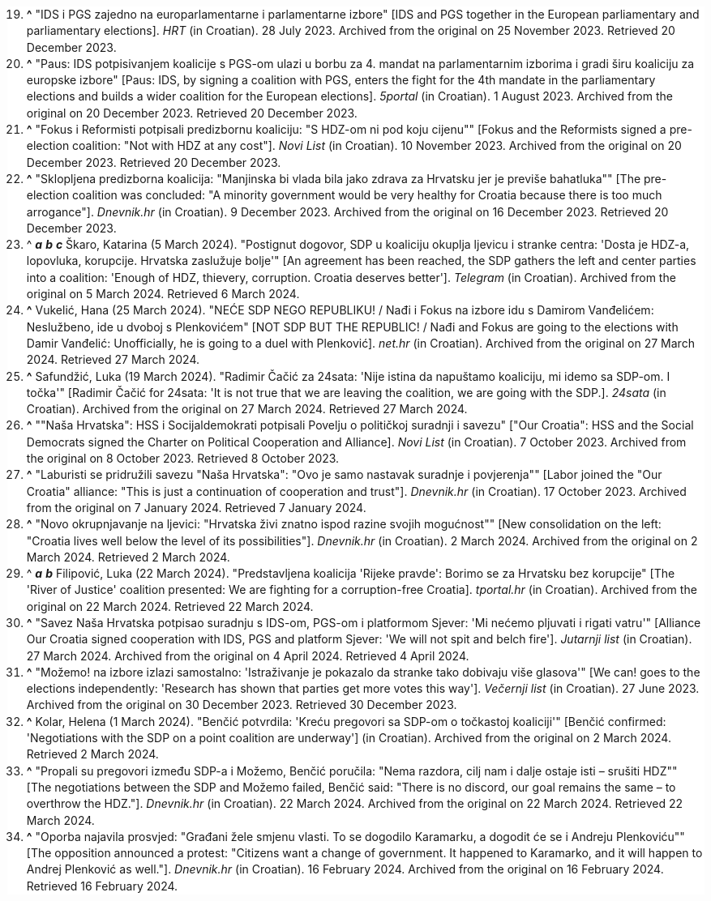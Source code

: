   19. **^** "IDS i PGS zajedno na europarlamentarne i parlamentarne izbore" [IDS and PGS together in the European parliamentary and parliamentary elections]. _HRT_ (in Croatian). 28 July 2023. Archived from the original on 25 November 2023. Retrieved 20 December 2023.
  20. **^** "Paus: IDS potpisivanjem koalicije s PGS-om ulazi u borbu za 4. mandat na parlamentarnim izborima i gradi širu koaliciju za europske izbore" [Paus: IDS, by signing a coalition with PGS, enters the fight for the 4th mandate in the parliamentary elections and builds a wider coalition for the European elections]. _5portal_ (in Croatian). 1 August 2023. Archived from the original on 20 December 2023. Retrieved 20 December 2023.
  21. **^** "Fokus i Reformisti potpisali predizbornu koaliciju: "S HDZ-om ni pod koju cijenu"" [Fokus and the Reformists signed a pre-election coalition: "Not with HDZ at any cost"]. _Novi List_ (in Croatian). 10 November 2023. Archived from the original on 20 December 2023. Retrieved 20 December 2023.
  22. **^** "Sklopljena predizborna koalicija: "Manjinska bi vlada bila jako zdrava za Hrvatsku jer je previše bahatluka"" [The pre-election coalition was concluded: "A minority government would be very healthy for Croatia because there is too much arrogance"]. _Dnevnik.hr_ (in Croatian). 9 December 2023. Archived from the original on 16 December 2023. Retrieved 20 December 2023.
  23. ^ _**a**_ _**b**_ _**c**_ Škaro, Katarina (5 March 2024). "Postignut dogovor, SDP u koaliciju okuplja ljevicu i stranke centra: 'Dosta je HDZ-a, lopovluka, korupcije. Hrvatska zaslužuje bolje'" [An agreement has been reached, the SDP gathers the left and center parties into a coalition: 'Enough of HDZ, thievery, corruption. Croatia deserves better']. _Telegram_ (in Croatian). Archived from the original on 5 March 2024. Retrieved 6 March 2024.
  24. **^** Vukelić, Hana (25 March 2024). "NEĆE SDP NEGO REPUBLIKU! / Nađi i Fokus na izbore idu s Damirom Vanđelićem: Neslužbeno, ide u dvoboj s Plenkovićem" [NOT SDP BUT THE REPUBLIC! / Nađi and Fokus are going to the elections with Damir Vanđelić: Unofficially, he is going to a duel with Plenković]. _net.hr_ (in Croatian). Archived from the original on 27 March 2024. Retrieved 27 March 2024.
  25. **^** Safundžić, Luka (19 March 2024). "Radimir Čačić za 24sata: 'Nije istina da napuštamo koaliciju, mi idemo sa SDP-om. I točka'" [Radimir Čačić for 24sata: 'It is not true that we are leaving the coalition, we are going with the SDP.]. _24sata_ (in Croatian). Archived from the original on 27 March 2024. Retrieved 27 March 2024.
  26. **^** ""Naša Hrvatska": HSS i Socijaldemokrati potpisali Povelju o političkoj suradnji i savezu" ["Our Croatia": HSS and the Social Democrats signed the Charter on Political Cooperation and Alliance]. _Novi List_ (in Croatian). 7 October 2023. Archived from the original on 8 October 2023. Retrieved 8 October 2023.
  27. **^** "Laburisti se pridružili savezu "Naša Hrvatska": "Ovo je samo nastavak suradnje i povjerenja"" [Labor joined the "Our Croatia" alliance: "This is just a continuation of cooperation and trust"]. _Dnevnik.hr_ (in Croatian). 17 October 2023. Archived from the original on 7 January 2024. Retrieved 7 January 2024.
  28. **^** "Novo okrupnjavanje na ljevici: "Hrvatska živi znatno ispod razine svojih mogućnost"" [New consolidation on the left: "Croatia lives well below the level of its possibilities"]. _Dnevnik.hr_ (in Croatian). 2 March 2024. Archived from the original on 2 March 2024. Retrieved 2 March 2024.
  29. ^ _**a**_ _**b**_ Filipović, Luka (22 March 2024). "Predstavljena koalicija 'Rijeke pravde': Borimo se za Hrvatsku bez korupcije" [The 'River of Justice' coalition presented: We are fighting for a corruption-free Croatia]. _tportal.hr_ (in Croatian). Archived from the original on 22 March 2024. Retrieved 22 March 2024.
  30. **^** "Savez Naša Hrvatska potpisao suradnju s IDS-om, PGS-om i platformom Sjever: 'Mi nećemo pljuvati i rigati vatru'" [Alliance Our Croatia signed cooperation with IDS, PGS and platform Sjever: 'We will not spit and belch fire']. _Jutarnji list_ (in Croatian). 27 March 2024. Archived from the original on 4 April 2024. Retrieved 4 April 2024.
  31. **^** "Možemo! na izbore izlazi samostalno: 'Istraživanje je pokazalo da stranke tako dobivaju više glasova'" [We can! goes to the elections independently: 'Research has shown that parties get more votes this way']. _Večernji list_ (in Croatian). 27 June 2023. Archived from the original on 30 December 2023. Retrieved 30 December 2023.
  32. **^** Kolar, Helena (1 March 2024). "Benčić potvrdila: 'Kreću pregovori sa SDP-om o točkastoj koaliciji'" [Benčić confirmed: 'Negotiations with the SDP on a point coalition are underway'] (in Croatian). Archived from the original on 2 March 2024. Retrieved 2 March 2024.
  33. **^** "Propali su pregovori između SDP-a i Možemo, Benčić poručila: "Nema razdora, cilj nam i dalje ostaje isti – srušiti HDZ"" [The negotiations between the SDP and Možemo failed, Benčić said: "There is no discord, our goal remains the same – to overthrow the HDZ."]. _Dnevnik.hr_ (in Croatian). 22 March 2024. Archived from the original on 22 March 2024. Retrieved 22 March 2024.
  34. **^** "Oporba najavila prosvjed: "Građani žele smjenu vlasti. To se dogodilo Karamarku, a dogodit će se i Andreju Plenkoviću"" [The opposition announced a protest: "Citizens want a change of government. It happened to Karamarko, and it will happen to Andrej Plenković as well."]. _Dnevnik.hr_ (in Croatian). 16 February 2024. Archived from the original on 16 February 2024. Retrieved 16 February 2024.